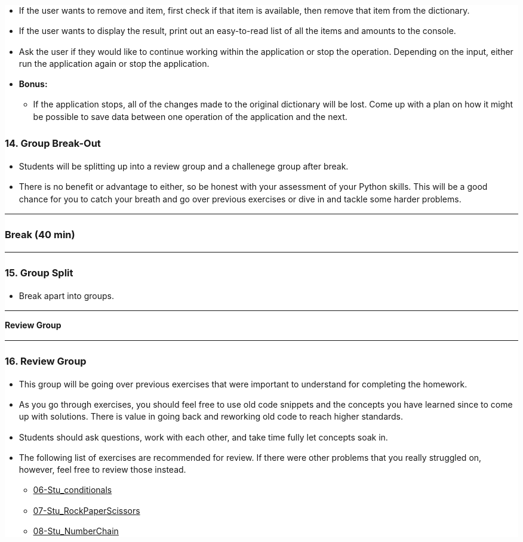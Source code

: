   * If the user wants to remove and item, first check if that item is available, then remove that item from the dictionary.

  * If the user wants to display the result, print out an easy-to-read list of all the items and amounts to the console.

  * Ask the user if they would like to continue working within the application or stop the operation. Depending on the input, either run the application again or stop the application.

* **Bonus:**

  * If the application stops, all of the changes made to the original dictionary will be lost. Come up with a plan on how it might be possible to save data between one operation of the application and the next.

### 14. Group Break-Out

* Students will be splitting up into a review group and a challenege group after break.

* There is no benefit or advantage to either, so be honest with your assessment of your Python skills. This will be a good chance for you to catch your breath and go over previous exercises or dive in and tackle some harder problems.

- - -

### Break (40 min)

- - -

### 15. Group Split

* Break apart into groups.

- - -

**Review Group**

- - -

### 16. Review Group

* This group will be going over previous exercises that were important to understand for completing the homework.

* As you go through exercises, you should feel free to use old code snippets and the concepts you have learned since to come up with solutions. There is value in going back and reworking old code to reach higher standards.

* Students should ask questions, work with each other, and take time fully let concepts soak in.

* The following list of exercises are recommended for review. If there were other problems that you really struggled on, however, feel free to review those instead.

  * [06-Stu_conditionals](Activities/06-Stu_conditionals/Solved/basic_variables_solved.py)

  * [07-Stu_RockPaperScissors](Activities/07-Stu_RockPaperScissors/Solved/RPS_Solved.py)

  * [08-Stu_NumberChain](Activities/08-Stu_NumberChainSolved/Solved/NumberChain_Solved.py)
